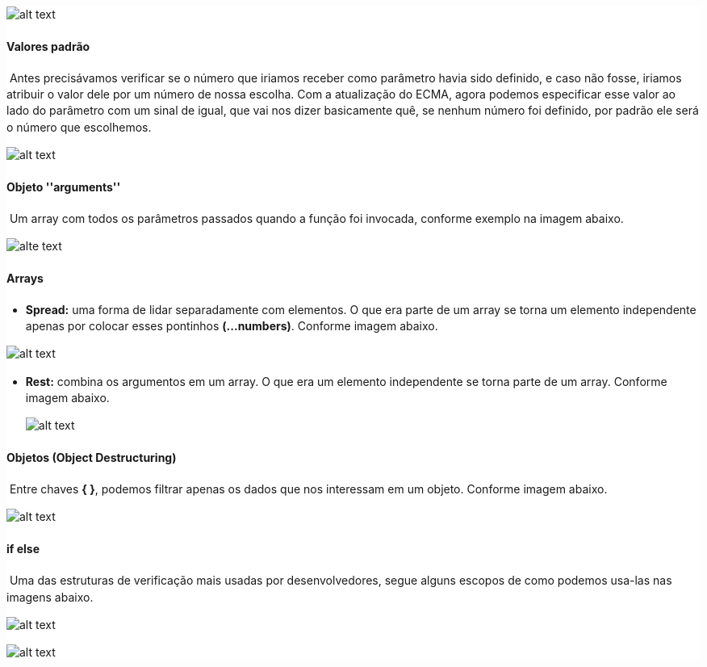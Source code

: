 ![alt text](/c:/Documents/Dev/Git/Dio/DIO_Introducao_ao_JavaScript/img/funcao_callbacks.png)



#### Valores padrão

​	Antes precisávamos verificar se o número que iriamos receber como parâmetro havia sido definido, e caso não fosse, iriamos atribuir o valor dele por um número de nossa escolha. Com a atualização do ECMA, agora podemos especificar esse valor ao lado do parâmetro com um sinal de igual, que vai nos dizer basicamente quê, se nenhum número foi definido, por padrão ele será o número que escolhemos.	

![alt text](/c:/Documents/Dev/Git/Dio/DIO_Introducao_ao_JavaScript/img/funcao_valores_padrao.png)



#### Objeto **''arguments''**

​	Um array com todos os parâmetros passados quando a função foi invocada, conforme exemplo na imagem abaixo.

![alte text](/c:/Documents/Dev/Git/Dio/DIO_Introducao_ao_JavaScript/img/obj_arguments.png)



#### Arrays

* **Spread:** uma forma de lidar separadamente com elementos. O que era parte de um array se torna um elemento independente apenas por colocar esses pontinhos **(...numbers)**. Conforme imagem abaixo. 

![alt text](/c:/Documents/Dev/Git/Dio/DIO_Introducao_ao_JavaScript/img/array_spread.png)

* **Rest:** combina os argumentos em um array. O que era um elemento independente se torna parte de um array. Conforme imagem abaixo.

  ![alt text](/c:/Documents/Dev/Git/Dio/DIO_Introducao_ao_JavaScript/img/array_rest.png)



#### Objetos (Object Destructuring)

​	Entre chaves **{ }**, podemos filtrar apenas os dados que nos interessam em um objeto. Conforme imagem abaixo.

![alt text](/c:/Documents/Dev/Git/Dio/DIO_Introducao_ao_JavaScript/img/obj_destructuring.png)



#### **if else**

​	Uma das estruturas de verificação mais usadas por desenvolvedores, segue alguns escopos de como podemos usa-las nas imagens abaixo.

![alt text](/c:/Documents/Dev/Git/Dio/DIO_Introducao_ao_JavaScript/img/if_else.png)

![alt text](/c:/Documents/Dev/Git/Dio/DIO_Introducao_ao_JavaScript/img/if_else2.png)

